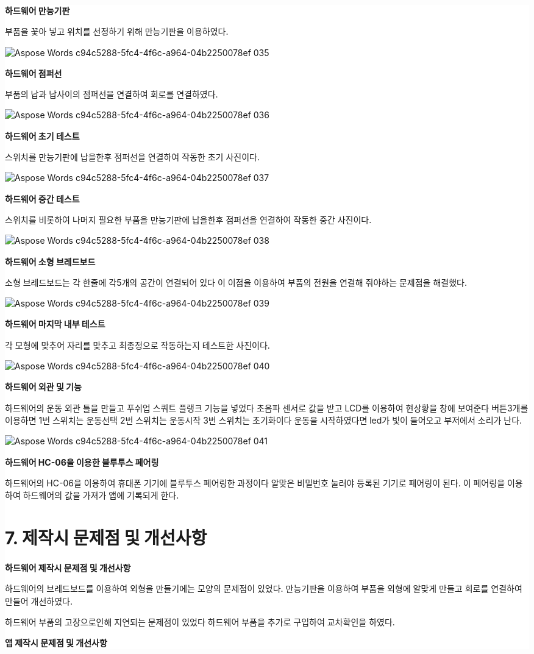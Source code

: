 **하드웨어 만능기판**

부품을 꽃아 넣고 위치를 선정하기 위해 만능기판을 이용하였다.

![Aspose Words c94c5288-5fc4-4f6c-a964-04b2250078ef 035](https://github.com/user-attachments/assets/7a76598f-f9eb-4639-84f6-b22dd68ba802)

**하드웨어 점퍼선**

부품의 납과 납사이의 점퍼선을 연결하여 회로를 연결하였다.

![Aspose Words c94c5288-5fc4-4f6c-a964-04b2250078ef 036](https://github.com/user-attachments/assets/4545b615-ba5b-4f7c-8cd1-52676b9aa40b)

**하드웨어 초기 테스트**

스위치를 만능기판에 납을한후 점퍼선을 연결하여 작동한 초기 사진이다.

![Aspose Words c94c5288-5fc4-4f6c-a964-04b2250078ef 037](https://github.com/user-attachments/assets/243d25ba-2257-4bda-84f2-47440a16c3a0)

**하드웨어 중간 테스트**

스위치를 비롯하여 나머지 필요한 부품을 만능기판에 납을한후 점퍼선을 연결하여 작동한 중간 사진이다.

![Aspose Words c94c5288-5fc4-4f6c-a964-04b2250078ef 038](https://github.com/user-attachments/assets/d86d0465-2ff8-4071-92b4-1f780c3917b6)

**하드웨어 소형 브레드보드**

소형 브레드보드는 각 한줄에 각5개의 공간이 연결되어 있다 이 이점을 이용하여 부품의 전원을 연결해 줘야하는 문제점을 해결했다.

![Aspose Words c94c5288-5fc4-4f6c-a964-04b2250078ef 039](https://github.com/user-attachments/assets/18648d0a-7efe-48ab-a9ed-b6384f87446b)

**하드웨어 마지막 내부 테스트**

각 모형에 맞추어 자리를 맞추고 최종정으로 작동하는지 테스트한 사진이다.

![Aspose Words c94c5288-5fc4-4f6c-a964-04b2250078ef 040](https://github.com/user-attachments/assets/9b283a71-0e8a-4029-85fa-88f4d257b280)

**하드웨어 외관 및 기능**

하드웨어의 운동 외관 틀을 만들고 푸쉬업 스쿼트 플랭크 기능을 넣었다 초음파 센서로 값을 받고 LCD를 이용하여 현상황을 창에 보여준다 버튼3개를 이용하면 1번 스위치는 운동선택 2번 스위치는 운동시작 3번 스위치는 초기화이다 운동을 시작하였다면 led가 빛이 들어오고 부저에서 소리가 난다.

![Aspose Words c94c5288-5fc4-4f6c-a964-04b2250078ef 041](https://github.com/user-attachments/assets/883a80ed-16f2-4cb7-90d0-e1aca5465800)

**하드웨어 HC-06을 이용한 블루투스 페어링**

하드웨어의 HC-06을 이용하여 휴대폰 기기에 블루투스 페어링한 과정이다 알맞은 비밀번호 눌러야 등록된 기기로 페어링이 된다. 이 페어링을 이용하여 하드웨어의 값을 가져가 앱에 기록되게 한다. 

# **7. 제작시 문제점 및 개선사항**

**하드웨어 제작시 문제점 및 개선사항**

하드웨어의 브레드보드를 이용하여 외형을 만들기에는 모양의 문제점이 있었다. 만능기판을 이용하여 부품을 외형에 알맞게 만들고 회로를 연결하여 만들어 개선하였다.

하드웨어 부품의 고장으로인해 지연되는 문제점이 있었다 하드웨어 부품을 추가로 구입하여 교차확인을 하였다.

**앱 제작시 문제점 및 개선사항**
